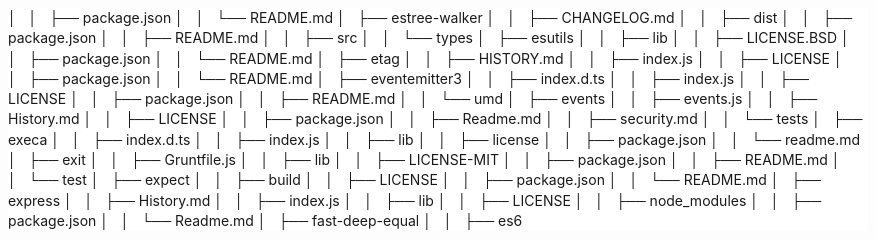 │   │   ├── package.json
│   │   └── README.md
│   ├── estree-walker
│   │   ├── CHANGELOG.md
│   │   ├── dist
│   │   ├── package.json
│   │   ├── README.md
│   │   ├── src
│   │   └── types
│   ├── esutils
│   │   ├── lib
│   │   ├── LICENSE.BSD
│   │   ├── package.json
│   │   └── README.md
│   ├── etag
│   │   ├── HISTORY.md
│   │   ├── index.js
│   │   ├── LICENSE
│   │   ├── package.json
│   │   └── README.md
│   ├── eventemitter3
│   │   ├── index.d.ts
│   │   ├── index.js
│   │   ├── LICENSE
│   │   ├── package.json
│   │   ├── README.md
│   │   └── umd
│   ├── events
│   │   ├── events.js
│   │   ├── History.md
│   │   ├── LICENSE
│   │   ├── package.json
│   │   ├── Readme.md
│   │   ├── security.md
│   │   └── tests
│   ├── execa
│   │   ├── index.d.ts
│   │   ├── index.js
│   │   ├── lib
│   │   ├── license
│   │   ├── package.json
│   │   └── readme.md
│   ├── exit
│   │   ├── Gruntfile.js
│   │   ├── lib
│   │   ├── LICENSE-MIT
│   │   ├── package.json
│   │   ├── README.md
│   │   └── test
│   ├── expect
│   │   ├── build
│   │   ├── LICENSE
│   │   ├── package.json
│   │   └── README.md
│   ├── express
│   │   ├── History.md
│   │   ├── index.js
│   │   ├── lib
│   │   ├── LICENSE
│   │   ├── node_modules
│   │   ├── package.json
│   │   └── Readme.md
│   ├── fast-deep-equal
│   │   ├── es6